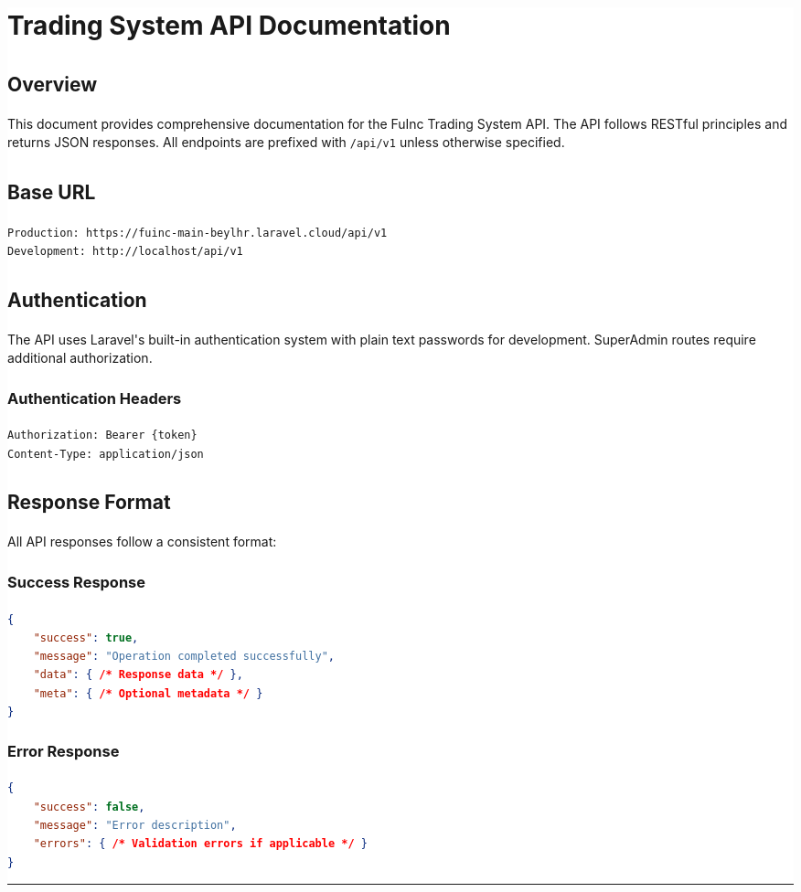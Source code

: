 # Trading System API Documentation

## Overview

This document provides comprehensive documentation for the FuInc Trading System API. The API follows RESTful principles and returns JSON responses. All endpoints are prefixed with `/api/v1` unless otherwise specified.

## Base URL
```
Production: https://fuinc-main-beylhr.laravel.cloud/api/v1
Development: http://localhost/api/v1
```

## Authentication

The API uses Laravel's built-in authentication system with plain text passwords for development. SuperAdmin routes require additional authorization.

### Authentication Headers
```http
Authorization: Bearer {token}
Content-Type: application/json
```

## Response Format

All API responses follow a consistent format:

### Success Response
```json
{
    "success": true,
    "message": "Operation completed successfully",
    "data": { /* Response data */ },
    "meta": { /* Optional metadata */ }
}
```

### Error Response
```json
{
    "success": false,
    "message": "Error description",
    "errors": { /* Validation errors if applicable */ }
}
```

---
